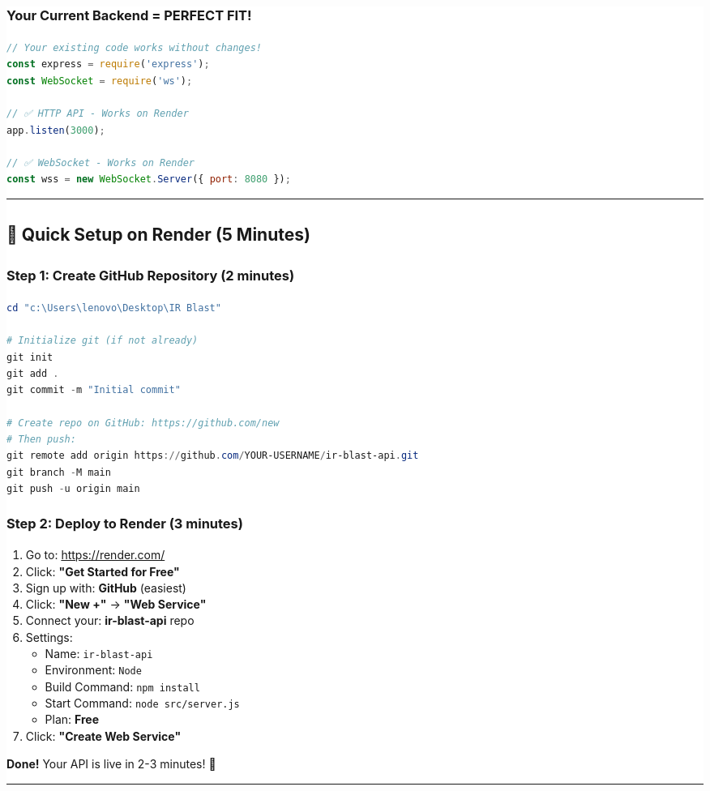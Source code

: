 ### Your Current Backend = PERFECT FIT!
```javascript
// Your existing code works without changes!
const express = require('express');
const WebSocket = require('ws');

// ✅ HTTP API - Works on Render
app.listen(3000);

// ✅ WebSocket - Works on Render
const wss = new WebSocket.Server({ port: 8080 });
```

---

## 🚀 Quick Setup on Render (5 Minutes)

### Step 1: Create GitHub Repository (2 minutes)

```powershell
cd "c:\Users\lenovo\Desktop\IR Blast"

# Initialize git (if not already)
git init
git add .
git commit -m "Initial commit"

# Create repo on GitHub: https://github.com/new
# Then push:
git remote add origin https://github.com/YOUR-USERNAME/ir-blast-api.git
git branch -M main
git push -u origin main
```

### Step 2: Deploy to Render (3 minutes)

1. Go to: https://render.com/
2. Click: **"Get Started for Free"**
3. Sign up with: **GitHub** (easiest)
4. Click: **"New +"** → **"Web Service"**
5. Connect your: **ir-blast-api** repo
6. Settings:
   - Name: `ir-blast-api`
   - Environment: `Node`
   - Build Command: `npm install`
   - Start Command: `node src/server.js`
   - Plan: **Free**
7. Click: **"Create Web Service"**

**Done!** Your API is live in 2-3 minutes! 🎉

---
